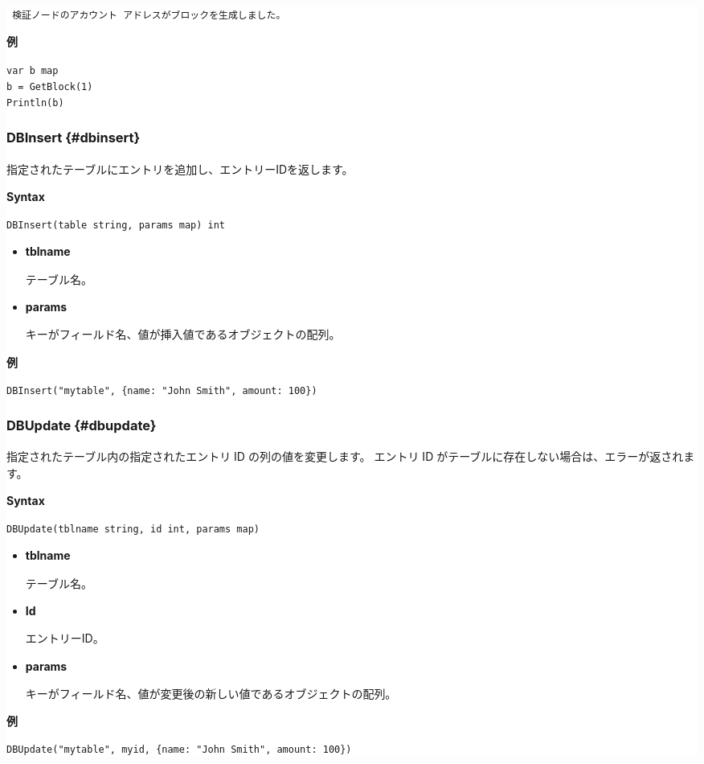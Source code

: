      検証ノードのアカウント アドレスがブロックを生成しました。

**例**

```
var b map
b = GetBlock(1)
Println(b)
```



### DBInsert {#dbinsert}

指定されたテーブルにエントリを追加し、エントリーIDを返します。

**Syntax**

```
DBInsert(table string, params map) int

```

* **tblname**

  テーブル名。
* **params**

  キーがフィールド名、値が挿入値であるオブジェクトの配列。

**例**

```
DBInsert("mytable", {name: "John Smith", amount: 100})
```



### DBUpdate {#dbupdate}

指定されたテーブル内の指定されたエントリ ID の列の値を変更します。 エントリ ID がテーブルに存在しない場合は、エラーが返されます。

**Syntax**

```
DBUpdate(tblname string, id int, params map)

```

* **tblname**

  テーブル名。
* **Id**

  エントリーID。
* **params**

  キーがフィールド名、値が変更後の新しい値であるオブジェクトの配列。

**例**

```
DBUpdate("mytable", myid, {name: "John Smith", amount: 100})
```
